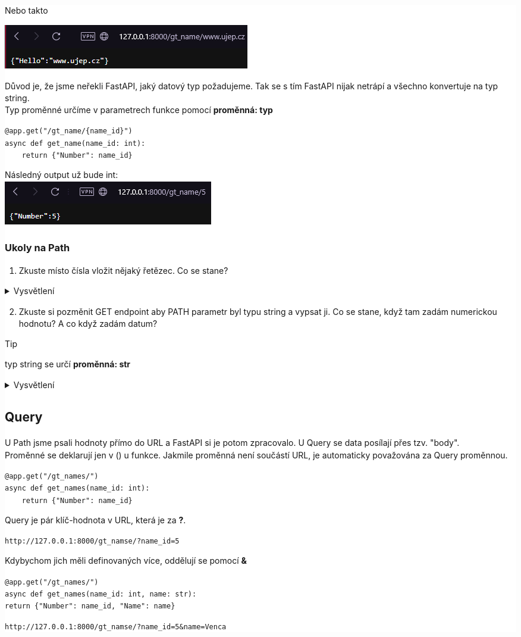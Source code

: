 Nebo takto

![alt text](code/app/img/get_ujep.png)

Důvod je, že jsme neřekli FastAPI, jaký datový typ požadujeme. Tak se s tím FastAPI nijak netrápí a všechno konvertuje na typ string.  
Typ proměnné určíme v parametrech funkce pomocí **proměnná: typ**

```
@app.get("/gt_name/{name_id}")
async def get_name(name_id: int):
    return {"Number": name_id}
```
Následný output už bude int:  
![alt text](code/app/img/get_int.png)


### Ukoly na Path
1) Zkuste místo čísla vložit nějaký řetězec. Co se stane?
<details><summary> Vysvětlení </summary></details>

2) Zkuste si pozměnit GET endpoint aby PATH parametr byl typu string a vypsat ji.
Co se stane, když tam zadám numerickou hodnotu? A co když zadám datum?
> [!TIP]
> typ string se určí **proměnná: str**  

<details><summary> Vysvětlení </summary></details>

## Query 
U Path jsme psali hodnoty přímo do URL a FastAPI si je potom zpracovalo. U Query se data posílají přes tzv. "body".  
Proměnné se deklarují jen v () u funkce. Jakmile proměnná není součástí URL, je automaticky považována za Query proměnnou.  

```
@app.get("/gt_names/")
async def get_names(name_id: int):
    return {"Number": name_id}
```  
Query je pár klíč-hodnota v URL, která je za **?**.   
```
http://127.0.0.1:8000/gt_namse/?name_id=5
```  
Kdybychom jich měli definovaných více, oddělují se pomocí **&**  
```
@app.get("/gt_names/")
async def get_names(name_id: int, name: str):
return {"Number": name_id, "Name": name}
```
```
http://127.0.0.1:8000/gt_namse/?name_id=5&name=Venca
```  
